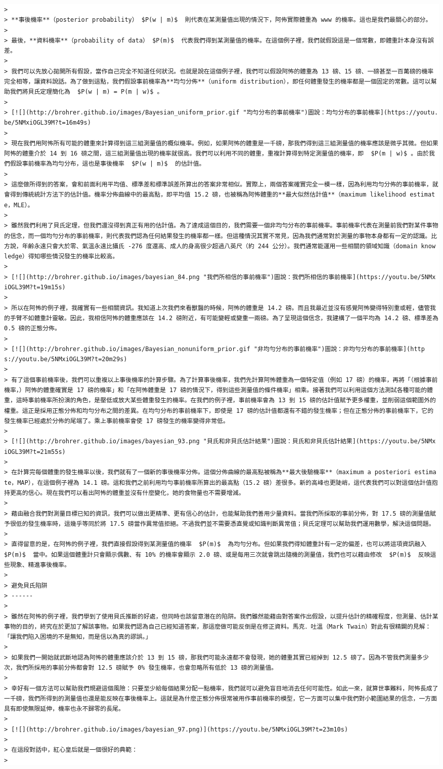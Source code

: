     > 
    > **事後機率**（posterior probability） $P(w | m)$  則代表在某測量值出現的情況下，阿佈實際體重為 www 的機率。這也是我們最關心的部分。
    > 
    > 最後，**資料機率**（probability of data） $P(m)$  代表我們得到某測量值的機率。在這個例子裡，我們就假設這是一個常數，即體重計本身沒有誤差。
    > 
    > 我們可以先放心拋開所有假設，當作自己完全不知道任何狀況。也就是說在這個例子裡，我們可以假設阿怖的體重為 13 磅、15 磅、一磅甚至一百萬磅的機率完全相等，讓資料說話。為了做到這點，我們假設事前機率為**均勻分佈**（uniform distribution），即任何體重發生的機率都是一個固定的常數。這可以幫助我們將貝氏定理簡化為  $P(w | m) = P(m | w)$ 。
    > 
    > [![](http://brohrer.github.io/images/Bayesian_uniform_prior.gif "均勻分布的事前機率")圖說：均勻分布的事前機率](https://youtu.be/5NMxiOGL39M?t=16m49s)
    > 
    > 現在我們用阿怖所有可能的體重來計算得到這三組測量值的概似機率。例如，如果阿怖的體重是一千磅，那我們得到這三組測量值的機率應該是微乎其微。但如果阿怖的體重介於 14 到 16 磅之間，這三組測量值出現的機率就很高。我們可以利用不同的體重，重複計算得到特定測量值的機率，即  $P(m | w)$ 。由於我們假設事前機率為均勻分布，這也是事後機率  $P(w | m)$  的估計值。
    > 
    > 這麼做所得到的答案，會和前面利用平均值、標準差和標準誤差所算出的答案非常相似。實際上，兩個答案確實完全一模一樣，因為利用均勻分佈的事前機率，就會得到傳統統計方法下的估計值。機率分佈曲線中的最高點，即平均值 15.2 磅，也被稱為阿怖體重的**最大似然估計值**（maximum likelihood estimate，MLE）。
    > 
    > 雖然我們利用了貝氏定理，但我們還沒得到真正有用的估計值。為了達成這個目的，我們需要一個非均勻分布的事前機率。事前機率代表在測量前我們對某件事物的信念，而一個均勻分布的事前機率，則代表我們認為任何結果發生的機率都一樣。但這種情況其實不常見，因為我們通常對於測量的事物本身都有一定的認識。比方說，年齡永遠只會大於零、氣溫永遠比攝氏 -276 度還高、成人的身高很少超過八英尺（約 244 公分）。我們通常能運用一些相關的領域知識（domain knowledge）得知哪些情況發生的機率比較高。
    > 
    > [![](http://brohrer.github.io/images/bayesian_84.png "我們所相信的事前機率")圖說：我們所相信的事前機率](https://youtu.be/5NMxiOGL39M?t=19m15s)
    > 
    > 所以在阿怖的例子裡，我確實有一些相關資訊。我知道上次我們來看獸醫的時候，阿怖的體重是 14.2 磅。而且我最近並沒有感覺阿怖變得特別重或輕，儘管我的手臂不如體重計靈敏。因此，我相信阿怖的體重應該在 14.2 磅附近，有可能變輕或變重一兩磅。為了呈現這個信念，我建構了一個平均為 14.2 磅、標準差為 0.5 磅的正態分佈。
    > 
    > [![](http://brohrer.github.io/images/Bayesian_nonuniform_prior.gif "非均勻分布的事前機率")圖說：非均勻分布的事前機率](https://youtu.be/5NMxiOGL39M?t=20m29s)
    > 
    > 有了這個事前機率後，我們可以重複以上事後機率的計算步驟。為了計算事後機率，我們先計算阿怖體重為一個特定值（例如 17 磅）的機率，再將「（根據事前機率，）阿怖的體重確實是 17 磅的機率」和「在阿怖體重是 17 磅的情況下，得到這些測量值的條件機率」相乘。接著我們可以利用這個方法測試各種可能的體重，這時事前機率所扮演的角色，是壓低或放大某些體重發生的機率。在我們的例子裡，事前機率會為 13 到 15 磅的估計值賦予更多權重，並削弱這個範圍外的權重。這正是採用正態分佈和均勻分布之間的差異。在均勻分布的事前機率下，即使是 17 磅的估計值都還有不錯的發生機率；但在正態分佈的事前機率下，它的發生機率已經處於分佈的尾端了。乘上事前機率會使 17 磅發生的機率變得非常低。
    > 
    > [![](http://brohrer.github.io/images/bayesian_93.png "貝氏和非貝氏估計結果")圖說：貝氏和非貝氏估計結果](https://youtu.be/5NMxiOGL39M?t=21m55s)
    > 
    > 在計算完每個體重的發生機率以後，我們就有了一個新的事後機率分佈。這個分佈曲線的最高點被稱為**最大後驗機率**（maximum a posteriori estimate，MAP），在這個例子裡為 14.1 磅。這和我們之前利用均勻事前機率所算出的最高點（15.2 磅）差很多。新的高峰也更陡峭，這代表我們可以對這個估計值抱持更高的信心。現在我們可以看出阿怖的體重並沒有什麼變化，她的食物量也不需要增減。
    > 
    > 藉由融合我們對測量目標已知的資訊，我們可以做出更精準、更有信心的估計，也能幫助我們善用少量資料。當我們所採取的事前分佈，對 17.5 磅的測量值賦予很低的發生機率時，這幾乎等同於將 17.5 磅當作異常值拒絕。不過我們並不需要憑直覺或知識判斷異常值；貝氏定理可以幫助我們運用數學，解決這個問題。
    > 
    > 直得留意的是，在阿怖的例子裡，我們直接假設得到某測量值的機率  $P(m)$  為均勻分布。但如果我們得知體重計有一定的偏差，也可以將這項資訊融入  $P(m)$  當中。如果這個體重計只會顯示偶數、有 10% 的機率會顯示 2.0 磅、或是每用三次就會跳出隨機的測量值，我們也可以藉由修改  $P(m)$  反映這些現象、精進事後機率。
    > 
    > 避免貝氏陷阱
    > ------
    > 
    > 雖然在阿怖的例子裡，我們學到了使用貝氏推斷的好處，但同時也該留意潛在的陷阱。我們雖然能藉由對答案作出假設，以提升估計的精確程度，但測量、估計某事物的目的，終究在於更加了解該事物。如果我們認為自己已經知道答案，那這麼做可能反倒是在修正資料。馬克．吐溫（Mark Twain）對此有很精闢的見解：「讓我們陷入困境的不是無知，而是信以為真的謬誤。」
    > 
    > 如果我們一開始就武斷地認為阿怖的體重應該介於 13 到 15 磅，那我們可能永遠都不會發現，她的體重其實已經掉到 12.5 磅了。因為不管我們測量多少次，我們所採用的事前分佈都會對 12.5 磅賦予 0% 發生機率，也會忽略所有低於 13 磅的測量值。
    > 
    > 幸好有一個方法可以幫助我們規避這個風險：只要至少給每個結果分配一點機率，我們就可以避免盲目地消去任何可能性。如此一來，就算世事難料，阿怖長成了一千磅，我們所得到的測量值也還是能反映在事後機率上。這就是為什麼正態分佈很常被用作事前機率的模型，它一方面可以集中我們對小範圍結果的信念，一方面具有即使無限延伸，機率也永不歸零的長尾。
    > 
    > [![](http://brohrer.github.io/images/bayesian_97.png)](https://youtu.be/5NMxiOGL39M?t=23m10s)
    > 
    > 在這段對話中，紅心皇后就是一個很好的典範：
    > 